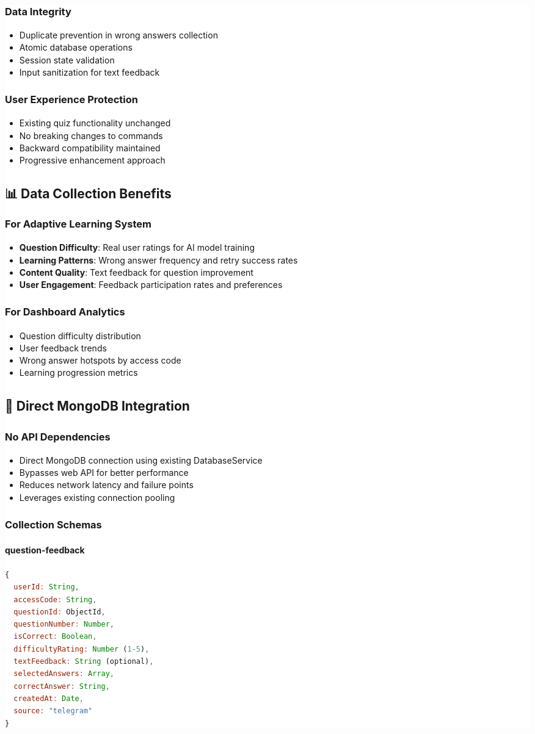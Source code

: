 ### Data Integrity
- Duplicate prevention in wrong answers collection
- Atomic database operations
- Session state validation
- Input sanitization for text feedback

### User Experience Protection
- Existing quiz functionality unchanged
- No breaking changes to commands
- Backward compatibility maintained
- Progressive enhancement approach

## 📊 Data Collection Benefits

### For Adaptive Learning System
- **Question Difficulty**: Real user ratings for AI model training
- **Learning Patterns**: Wrong answer frequency and retry success rates
- **Content Quality**: Text feedback for question improvement
- **User Engagement**: Feedback participation rates and preferences

### For Dashboard Analytics
- Question difficulty distribution
- User feedback trends
- Wrong answer hotspots by access code
- Learning progression metrics

## 🚀 Direct MongoDB Integration

### No API Dependencies
- Direct MongoDB connection using existing DatabaseService
- Bypasses web API for better performance
- Reduces network latency and failure points
- Leverages existing connection pooling

### Collection Schemas

#### question-feedback
```javascript
{
  userId: String,
  accessCode: String,
  questionId: ObjectId,
  questionNumber: Number,
  isCorrect: Boolean,
  difficultyRating: Number (1-5),
  textFeedback: String (optional),
  selectedAnswers: Array,
  correctAnswer: String,
  createdAt: Date,
  source: "telegram"
}
```

